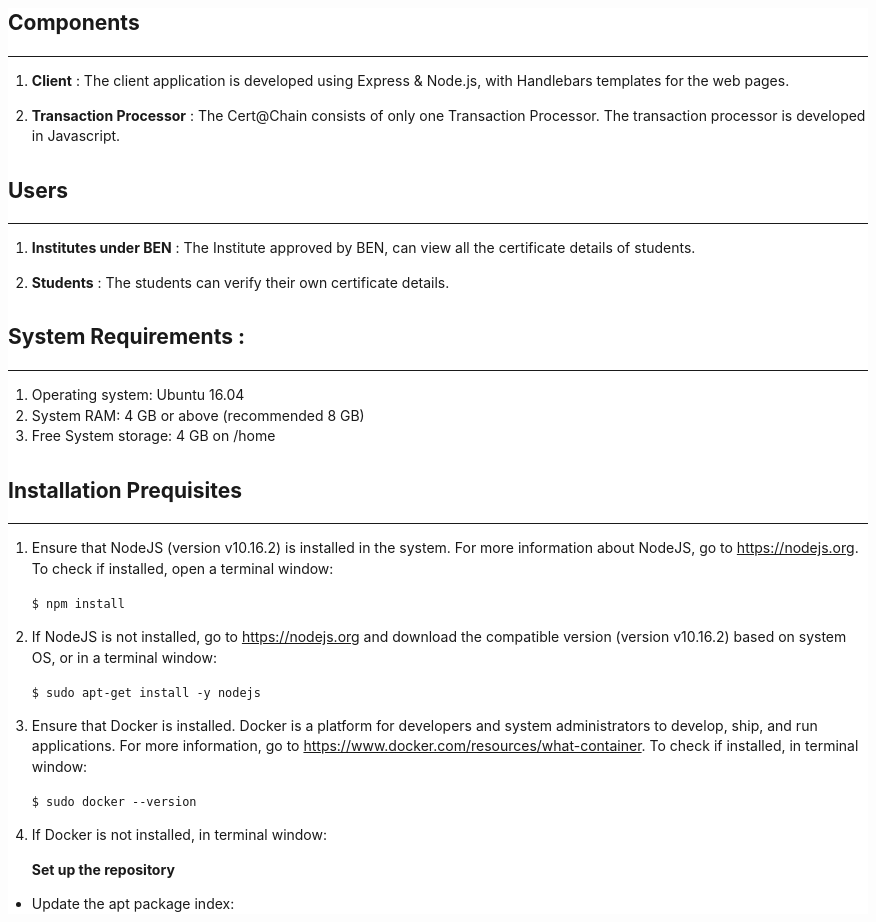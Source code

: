 

## **Components**
---
1. **Client** : The client application is developed using Express & Node.js, with Handlebars templates for the web pages.

2. **Transaction Processor** : The Cert@Chain consists of only one Transaction Processor. The transaction processor is developed in Javascript.



## **Users**
---
1. **Institutes under BEN** : The Institute approved by BEN, can view all the certificate details of students.

2. **Students** : The students can verify their own certificate details.


## **System Requirements** :
---
1. Operating system: Ubuntu 16.04
2. System RAM: 4 GB or above (recommended 8 GB)
3. Free System storage: 4 GB on /home


## **Installation Prequisites**
---
1. Ensure that NodeJS (version v10.16.2) is installed in the system. For more information about NodeJS, go to https://nodejs.org. To check if installed, open a terminal window:

	``` 
	$ npm install 
	```

2. If NodeJS is not installed, go to https://nodejs.org and download the compatible version (version v10.16.2) based on system OS, or in a terminal window:

   ```
   $ sudo apt-get install -y nodejs
   ```
3. Ensure that Docker is installed. Docker is a platform for developers and system administrators to develop, ship, and run applications. For more information, go to https://www.docker.com/resources/what-container. To check if installed, in terminal window:

    ```
	$ sudo docker --version
	```
4. If Docker is not installed, in terminal window:

    **Set up the repository**
*   Update the apt package index:
